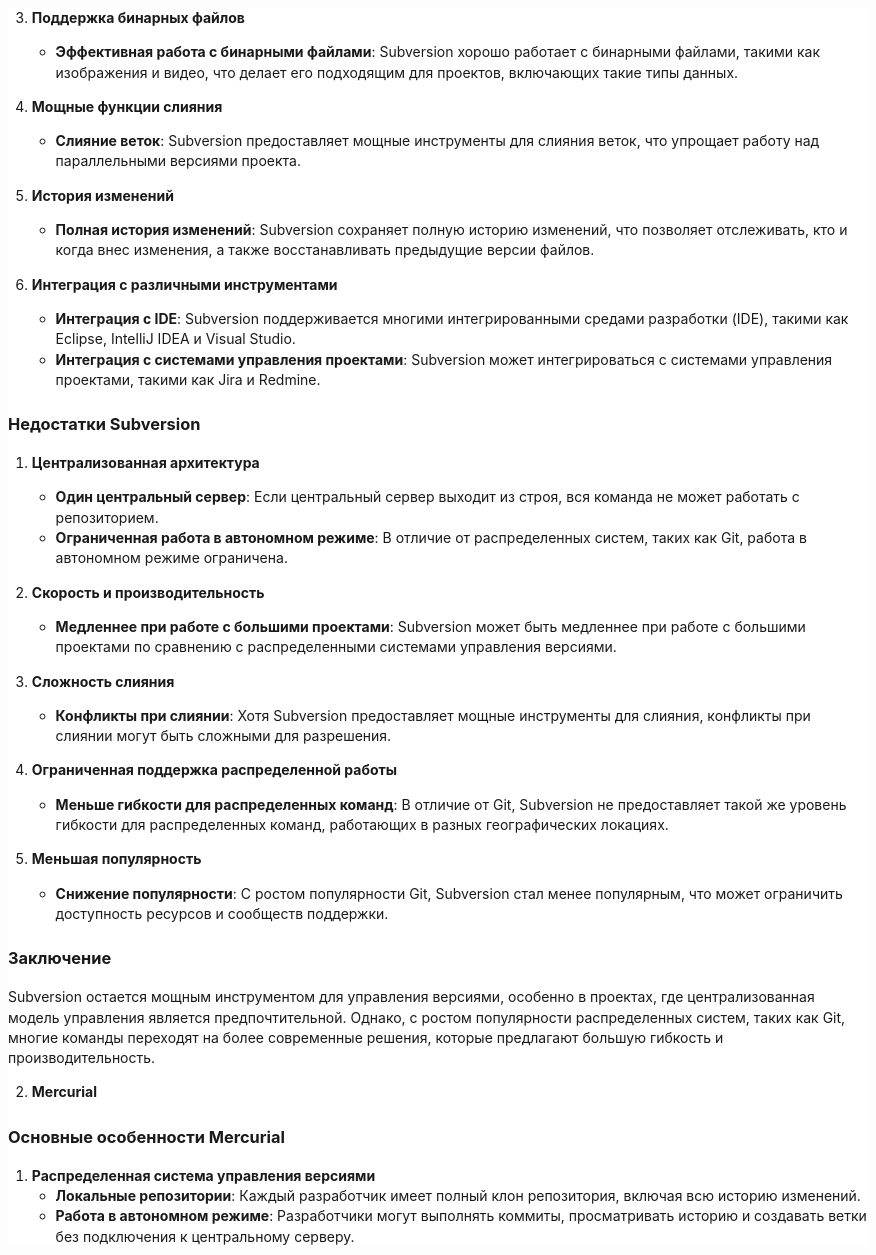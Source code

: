 3. **Поддержка бинарных файлов**
   - **Эффективная работа с бинарными файлами**: Subversion хорошо работает с бинарными файлами, такими как изображения и видео, что делает его подходящим для проектов, включающих такие типы данных.

4. **Мощные функции слияния**
   - **Слияние веток**: Subversion предоставляет мощные инструменты для слияния веток, что упрощает работу над параллельными версиями проекта.

5. **История изменений**
   - **Полная история изменений**: Subversion сохраняет полную историю изменений, что позволяет отслеживать, кто и когда внес изменения, а также восстанавливать предыдущие версии файлов.

6. **Интеграция с различными инструментами**
   - **Интеграция с IDE**: Subversion поддерживается многими интегрированными средами разработки (IDE), такими как Eclipse, IntelliJ IDEA и Visual Studio.
   - **Интеграция с системами управления проектами**: Subversion может интегрироваться с системами управления проектами, такими как Jira и Redmine.

### Недостатки Subversion

1. **Централизованная архитектура**
   - **Один центральный сервер**: Если центральный сервер выходит из строя, вся команда не может работать с репозиторием.
   - **Ограниченная работа в автономном режиме**: В отличие от распределенных систем, таких как Git, работа в автономном режиме ограничена.

2. **Скорость и производительность**
   - **Медленнее при работе с большими проектами**: Subversion может быть медленнее при работе с большими проектами по сравнению с распределенными системами управления версиями.

3. **Сложность слияния**
   - **Конфликты при слиянии**: Хотя Subversion предоставляет мощные инструменты для слияния, конфликты при слиянии могут быть сложными для разрешения.

4. **Ограниченная поддержка распределенной работы**
   - **Меньше гибкости для распределенных команд**: В отличие от Git, Subversion не предоставляет такой же уровень гибкости для распределенных команд, работающих в разных географических локациях.

5. **Меньшая популярность**
   - **Снижение популярности**: С ростом популярности Git, Subversion стал менее популярным, что может ограничить доступность ресурсов и сообществ поддержки.

### Заключение

Subversion остается мощным инструментом для управления версиями, особенно в проектах, где централизованная модель управления является предпочтительной. Однако, с ростом популярности распределенных систем, таких как Git, многие команды переходят на более современные решения, которые предлагают большую гибкость и производительность.

2. **Mercurial**
### Основные особенности Mercurial

1. **Распределенная система управления версиями**
   - **Локальные репозитории**: Каждый разработчик имеет полный клон репозитория, включая всю историю изменений.
   - **Работа в автономном режиме**: Разработчики могут выполнять коммиты, просматривать историю и создавать ветки без подключения к центральному серверу.
